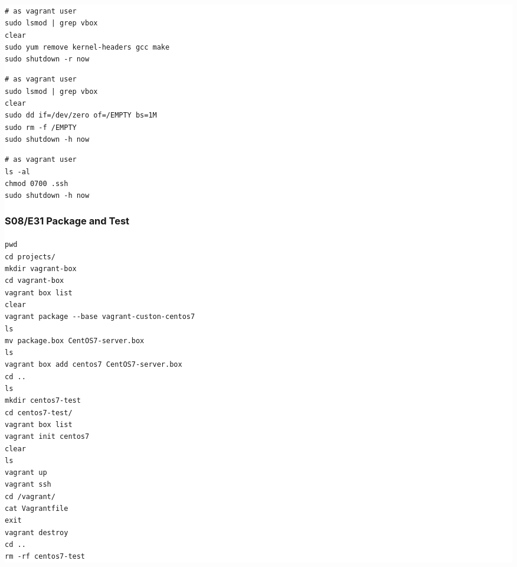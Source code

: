 ```
# as vagrant user
sudo lsmod | grep vbox
clear
sudo yum remove kernel-headers gcc make
sudo shutdown -r now
```

```
# as vagrant user
sudo lsmod | grep vbox
clear
sudo dd if=/dev/zero of=/EMPTY bs=1M
sudo rm -f /EMPTY
sudo shutdown -h now
```

```
# as vagrant user
ls -al
chmod 0700 .ssh
sudo shutdown -h now
```

### S08/E31 Package and Test

```
pwd
cd projects/
mkdir vagrant-box
cd vagrant-box
vagrant box list
clear
vagrant package --base vagrant-custon-centos7
ls
mv package.box CentOS7-server.box
ls
vagrant box add centos7 CentOS7-server.box
cd ..
ls
mkdir centos7-test
cd centos7-test/
vagrant box list
vagrant init centos7
clear
ls
vagrant up
vagrant ssh
cd /vagrant/
cat Vagrantfile
exit
vagrant destroy
cd ..
rm -rf centos7-test
```

